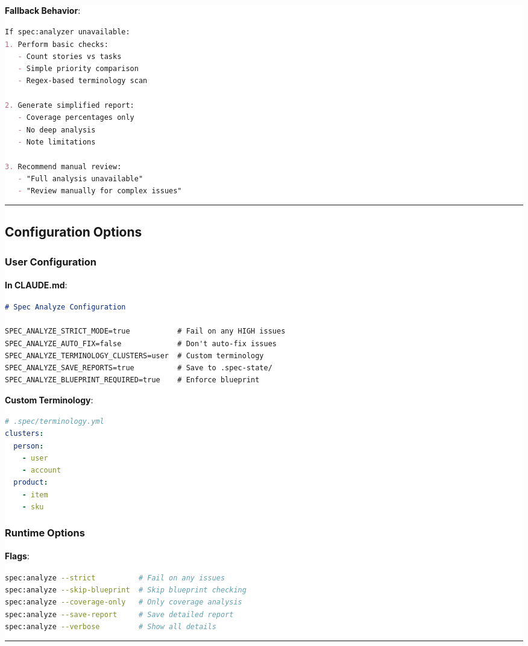 **Fallback Behavior**:
```markdown
If spec:analyzer unavailable:
1. Perform basic checks:
   - Count stories vs tasks
   - Simple priority comparison
   - Regex-based terminology scan

2. Generate simplified report:
   - Coverage percentages only
   - No deep analysis
   - Note limitations

3. Recommend manual review:
   - "Full analysis unavailable"
   - "Review manually for complex issues"
```

---

## Configuration Options

### User Configuration

**In CLAUDE.md**:
```markdown
# Spec Analyze Configuration

SPEC_ANALYZE_STRICT_MODE=true           # Fail on any HIGH issues
SPEC_ANALYZE_AUTO_FIX=false             # Don't auto-fix issues
SPEC_ANALYZE_TERMINOLOGY_CLUSTERS=user  # Custom terminology
SPEC_ANALYZE_SAVE_REPORTS=true          # Save to .spec-state/
SPEC_ANALYZE_BLUEPRINT_REQUIRED=true    # Enforce blueprint
```

**Custom Terminology**:
```yaml
# .spec/terminology.yml
clusters:
  person:
    - user
    - account
  product:
    - item
    - sku
```

### Runtime Options

**Flags**:
```bash
spec:analyze --strict          # Fail on any issues
spec:analyze --skip-blueprint  # Skip blueprint checking
spec:analyze --coverage-only   # Only coverage analysis
spec:analyze --save-report     # Save detailed report
spec:analyze --verbose         # Show all details
```

---